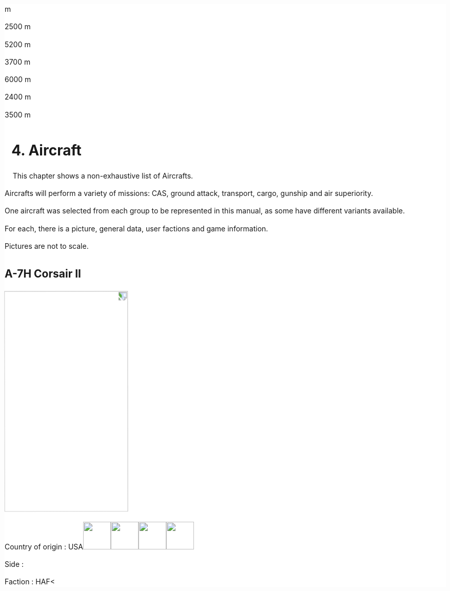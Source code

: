 m</span></p><p class="c9 c13"><span class="c0">2500 m</span></p><p class="c9 c13"><span class="c0">5200 m</span></p><p class="c9 c13"><span>3700 m</span></p><p class="c9 c13"><span class="c0">6000 m</span></p><p class="c9 c13"><span class="c0">2400 m</span></p><p class="c9 c13"><span>3500 m</span></p></td></tr></table><p class="c3"><span class="c0"></span></p><h1 class="c7 c23" id="h.946p0u9cnevh"><span class="c55 c6">&nbsp; 4. Aircraft</span></h1><p class="c3"><span class="c0"></span></p><p class="c3"><span class="c0"></span></p><p class="c9"><span>&nbsp; &nbsp; This chapter shows a </span><span class="c6">non-exhaustive</span><span>&nbsp;list of </span><span class="c6">Aircrafts</span><span class="c0">.<br></span></p><p class="c9"><span>Aircrafts will perform a variety of missions: </span><span class="c6">CAS</span><span>, </span><span class="c6">ground attack</span><span>, </span><span class="c6">transport</span><span>,</span><span class="c6">&nbsp;cargo</span><span>,</span><span class="c6">&nbsp;gunship </span><span>and </span><span class="c6">air superiority</span><span class="c0">. </span></p><p class="c3"><span class="c0"></span></p><p class="c9"><span class="c0">One aircraft was selected from each group to be represented in this manual, as some have different variants available.</span></p><p class="c3"><span class="c0"></span></p><p class="c9"><span class="c0">For each, there is a picture, general data, user factions and game information.</span></p><p class="c3"><span class="c0"></span></p><p class="c9"><span>Pictures are </span><span class="c6">not to scale</span><span class="c0">.</span></p><h2 class="c8 c11" id="h.ierkrdy13mug"><span class="c2"></span></h2><h2 class="c8 c11" id="h.s7zd1n9yjtpd"><span class="c2"></span></h2><p class="c3"><span class="c0"></span></p><h2 class="c8 c11" id="h.pw72wcxwe4ey"><span class="c2"></span></h2><h2 class="c8 c11" id="h.asw5a2rb0owc"><span class="c2"></span></h2><h2 class="c8 c11" id="h.qslzbqxpzg3j"><span class="c2"></span></h2><h2 class="c8" id="h.ucwtvty7m68s"><span class="c2">A-7H Corsair II</span></h2><p class="c9"><span style="overflow: hidden; display: inline-block; margin: 94.53px -94.53px; border: 0.00px solid #000000; transform: rotate(1.57rad) translateZ(0px); -webkit-transform: rotate(1.57rad) translateZ(0px); width: 429.97px; height: 240.91px;"><img alt="" src="images/image107.jpg" style="width: 429.97px; height: 241.86px; margin-left: 0.00px; margin-top: -0.48px; transform: rotate(0.00rad) translateZ(0px); -webkit-transform: rotate(0.00rad) translateZ(0px);" title=""></span></p><p class="c3"><span class="c0"></span></p><p class="c9"><span class="c6">Country of origin : </span><span class="c0">USA</span><span style="overflow: hidden; display: inline-block; margin: 0.00px 0.00px; border: 0.00px solid #000000; transform: rotate(0.00rad) translateZ(0px); -webkit-transform: rotate(0.00rad) translateZ(0px); width: 54.00px; height: 54.00px;"><img alt="" src="images/image5.png" style="width: 54.00px; height: 54.00px; margin-left: 0.00px; margin-top: 0.00px; transform: rotate(0.00rad) translateZ(0px); -webkit-transform: rotate(0.00rad) translateZ(0px);" title=""></span><span style="overflow: hidden; display: inline-block; margin: 0.00px 0.00px; border: 0.00px solid #000000; transform: rotate(0.00rad) translateZ(0px); -webkit-transform: rotate(0.00rad) translateZ(0px); width: 54.00px; height: 54.00px;"><img alt="" src="images/image1.png" style="width: 54.00px; height: 54.00px; margin-left: 0.00px; margin-top: 0.00px; transform: rotate(0.00rad) translateZ(0px); -webkit-transform: rotate(0.00rad) translateZ(0px);" title=""></span><span style="overflow: hidden; display: inline-block; margin: 0.00px 0.00px; border: 0.00px solid #000000; transform: rotate(0.00rad) translateZ(0px); -webkit-transform: rotate(0.00rad) translateZ(0px); width: 54.00px; height: 54.00px;"><img alt="" src="images/image2.png" style="width: 54.00px; height: 54.00px; margin-left: 0.00px; margin-top: 0.00px; transform: rotate(0.00rad) translateZ(0px); -webkit-transform: rotate(0.00rad) translateZ(0px);" title=""></span><span style="overflow: hidden; display: inline-block; margin: 0.00px 0.00px; border: 0.00px solid #000000; transform: rotate(0.00rad) translateZ(0px); -webkit-transform: rotate(0.00rad) translateZ(0px); width: 54.00px; height: 54.00px;"><img alt="" src="images/image7.png" style="width: 54.00px; height: 54.00px; margin-left: 0.00px; margin-top: 0.00px; transform: rotate(0.00rad) translateZ(0px); -webkit-transform: rotate(0.00rad) translateZ(0px);" title=""></span></p><p class="c3"><span class="c0"></span></p><p class="c7"><span class="c6">Side :</span><span class="c0">&nbsp;</span></p><p class="c4"><span class="c0"></span></p><p class="c7"><span class="c6">Faction :</span><span class="c0">&nbsp;HAF<